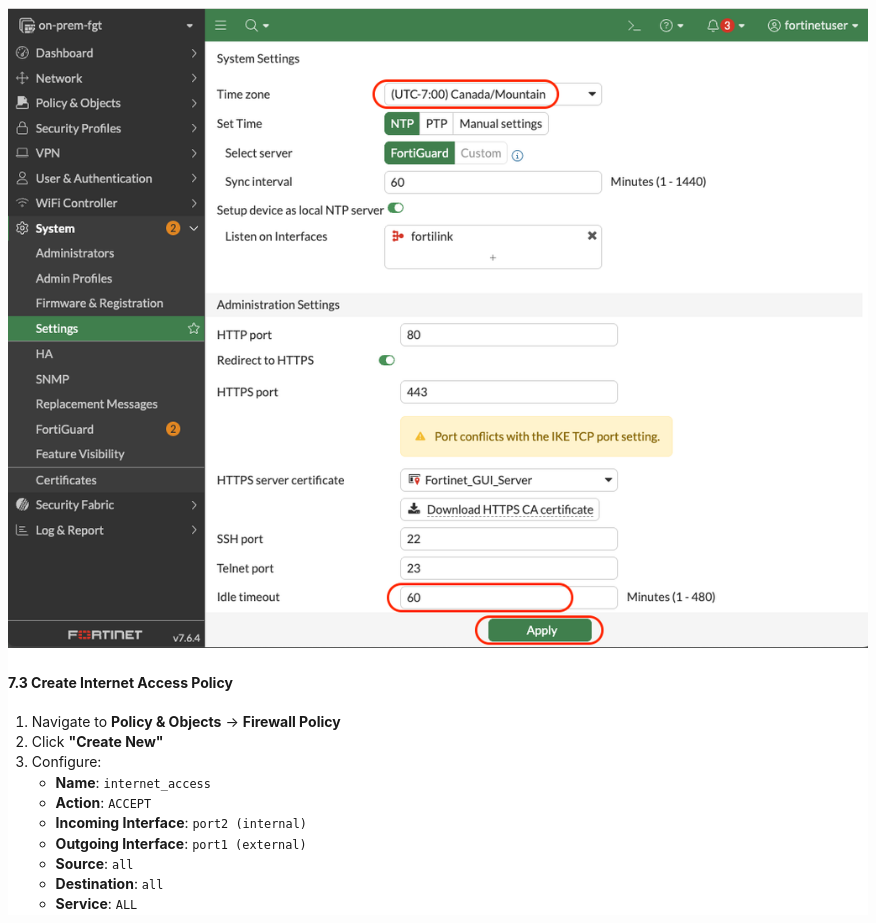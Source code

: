 ![fortigate-sys-config.screenshot](images/7.2-fgt-sys-config.png)

#### 7.3 Create Internet Access Policy

1. Navigate to **Policy & Objects** → **Firewall Policy**
2. Click **"Create New"**
3. Configure:
   - **Name**: `internet_access`
   - **Action**: `ACCEPT`
   - **Incoming Interface**: `port2 (internal)`
   - **Outgoing Interface**: `port1 (external)`
   - **Source**: `all`
   - **Destination**: `all`
   - **Service**: `ALL`
